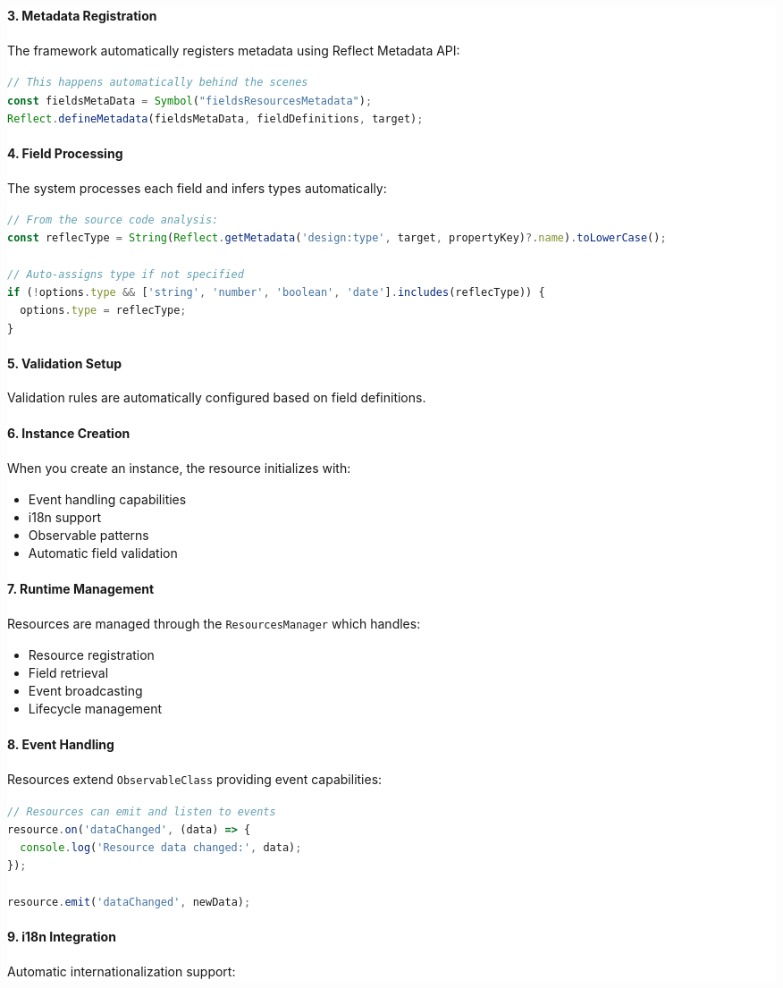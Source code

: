 #### **3. Metadata Registration**
The framework automatically registers metadata using Reflect Metadata API:

```typescript
// This happens automatically behind the scenes
const fieldsMetaData = Symbol("fieldsResourcesMetadata");
Reflect.defineMetadata(fieldsMetaData, fieldDefinitions, target);
```

#### **4. Field Processing**
The system processes each field and infers types automatically:

```typescript
// From the source code analysis:
const reflecType = String(Reflect.getMetadata('design:type', target, propertyKey)?.name).toLowerCase();

// Auto-assigns type if not specified
if (!options.type && ['string', 'number', 'boolean', 'date'].includes(reflecType)) {
  options.type = reflecType;
}
```

#### **5. Validation Setup**
Validation rules are automatically configured based on field definitions.

#### **6. Instance Creation**
When you create an instance, the resource initializes with:
- Event handling capabilities
- i18n support
- Observable patterns
- Automatic field validation

#### **7. Runtime Management**
Resources are managed through the `ResourcesManager` which handles:
- Resource registration
- Field retrieval
- Event broadcasting
- Lifecycle management

#### **8. Event Handling**
Resources extend `ObservableClass` providing event capabilities:

```typescript
// Resources can emit and listen to events
resource.on('dataChanged', (data) => {
  console.log('Resource data changed:', data);
});

resource.emit('dataChanged', newData);
```

#### **9. i18n Integration**
Automatic internationalization support:
